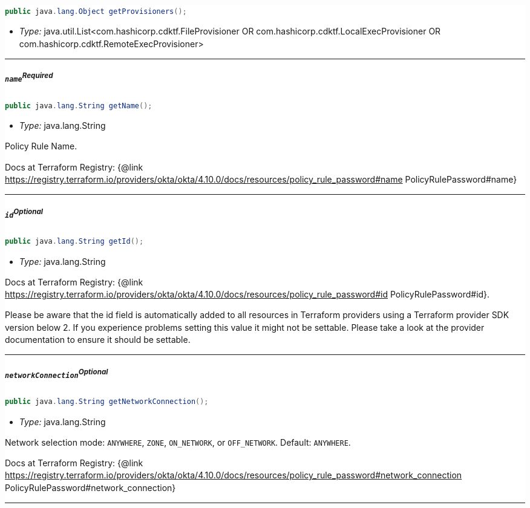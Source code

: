 ```java
public java.lang.Object getProvisioners();
```

- *Type:* java.util.List<com.hashicorp.cdktf.FileProvisioner OR com.hashicorp.cdktf.LocalExecProvisioner OR com.hashicorp.cdktf.RemoteExecProvisioner>

---

##### `name`<sup>Required</sup> <a name="name" id="@cdktf/provider-okta.policyRulePassword.PolicyRulePasswordConfig.property.name"></a>

```java
public java.lang.String getName();
```

- *Type:* java.lang.String

Policy Rule Name.

Docs at Terraform Registry: {@link https://registry.terraform.io/providers/okta/okta/4.10.0/docs/resources/policy_rule_password#name PolicyRulePassword#name}

---

##### `id`<sup>Optional</sup> <a name="id" id="@cdktf/provider-okta.policyRulePassword.PolicyRulePasswordConfig.property.id"></a>

```java
public java.lang.String getId();
```

- *Type:* java.lang.String

Docs at Terraform Registry: {@link https://registry.terraform.io/providers/okta/okta/4.10.0/docs/resources/policy_rule_password#id PolicyRulePassword#id}.

Please be aware that the id field is automatically added to all resources in Terraform providers using a Terraform provider SDK version below 2.
If you experience problems setting this value it might not be settable. Please take a look at the provider documentation to ensure it should be settable.

---

##### `networkConnection`<sup>Optional</sup> <a name="networkConnection" id="@cdktf/provider-okta.policyRulePassword.PolicyRulePasswordConfig.property.networkConnection"></a>

```java
public java.lang.String getNetworkConnection();
```

- *Type:* java.lang.String

Network selection mode: `ANYWHERE`, `ZONE`, `ON_NETWORK`, or `OFF_NETWORK`. Default: `ANYWHERE`.

Docs at Terraform Registry: {@link https://registry.terraform.io/providers/okta/okta/4.10.0/docs/resources/policy_rule_password#network_connection PolicyRulePassword#network_connection}

---